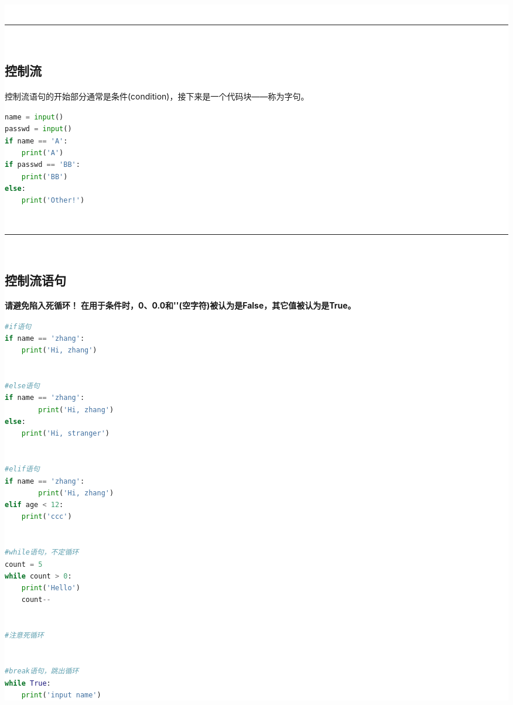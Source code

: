 
<br>

---

<br/>


## 控制流

控制流语句的开始部分通常是条件(condition)，接下来是一个代码块——称为字句。

```py
name = input()
passwd = input()
if name == 'A':
	print('A')
if passwd == 'BB':
	print('BB')
else:
	print('Other!')
```

<br>

---

<br/>


## 控制流语句

**请避免陷入死循环！**
**在用于条件时，0、0.0和''(空字符)被认为是False，其它值被认为是True。**

```py
#if语句
if name == 'zhang':
	print('Hi, zhang')


#else语句
if name == 'zhang':
        print('Hi, zhang')
else:
	print('Hi, stranger')


#elif语句
if name == 'zhang':
        print('Hi, zhang')
elif age < 12:
	print('ccc')


#while语句，不定循环
count = 5
while count > 0:
    print('Hello')
    count--


#注意死循环


#break语句，跳出循环
while True:
    print('input name')
```